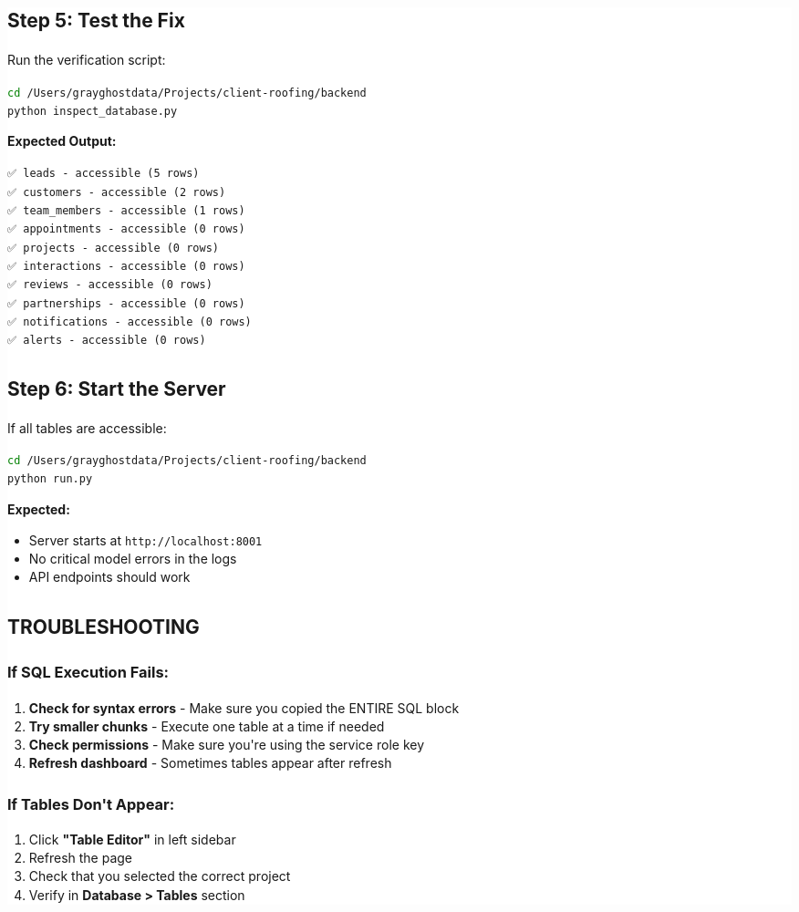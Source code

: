 ## Step 5: Test the Fix

Run the verification script:

```bash
cd /Users/grayghostdata/Projects/client-roofing/backend
python inspect_database.py
```

**Expected Output:**
```
✅ leads - accessible (5 rows)
✅ customers - accessible (2 rows)
✅ team_members - accessible (1 rows)
✅ appointments - accessible (0 rows)
✅ projects - accessible (0 rows)
✅ interactions - accessible (0 rows)
✅ reviews - accessible (0 rows)
✅ partnerships - accessible (0 rows)
✅ notifications - accessible (0 rows)
✅ alerts - accessible (0 rows)
```

## Step 6: Start the Server

If all tables are accessible:

```bash
cd /Users/grayghostdata/Projects/client-roofing/backend
python run.py
```

**Expected:**
- Server starts at `http://localhost:8001`
- No critical model errors in the logs
- API endpoints should work

## TROUBLESHOOTING

### If SQL Execution Fails:

1. **Check for syntax errors** - Make sure you copied the ENTIRE SQL block
2. **Try smaller chunks** - Execute one table at a time if needed
3. **Check permissions** - Make sure you're using the service role key
4. **Refresh dashboard** - Sometimes tables appear after refresh

### If Tables Don't Appear:

1. Click **"Table Editor"** in left sidebar
2. Refresh the page
3. Check that you selected the correct project
4. Verify in **Database > Tables** section
